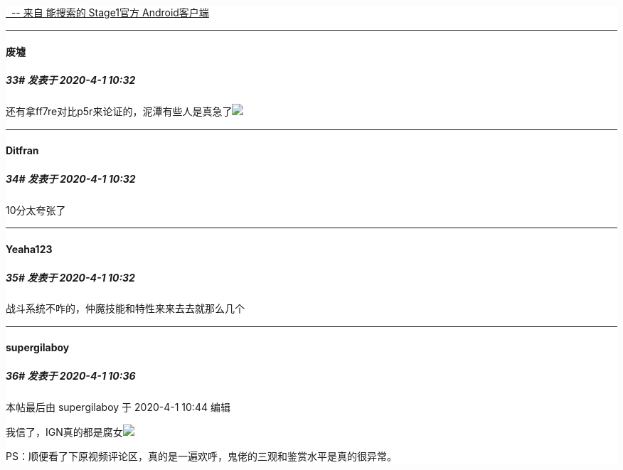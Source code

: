[  -- 来自 能搜索的 Stage1官方 Android客户端](https://www.coolapk.com/apk/140634)







-----

####  废墟  
##### 33#       发表于 2020-4-1 10:32




还有拿ff7re对比p5r来论证的，泥潭有些人是真急了<img src="https://static.saraba1st.com/image/smiley/face2017/065.png" referrerpolicy="no-referrer">







-----

####  Ditfran  
##### 34#       发表于 2020-4-1 10:32




10分太夸张了







-----

####  Yeaha123  
##### 35#       发表于 2020-4-1 10:32




战斗系统不咋的，仲魔技能和特性来来去去就那么几个







-----

####  supergilaboy  
##### 36#       发表于 2020-4-1 10:36



 本帖最后由 supergilaboy 于 2020-4-1 10:44 编辑 

我信了，IGN真的都是腐女<img src="https://static.saraba1st.com/image/smiley/face2017/067.png" referrerpolicy="no-referrer">

PS：顺便看了下原视频评论区，真的是一遍欢呼，鬼佬的三观和鉴赏水平是真的很异常。
